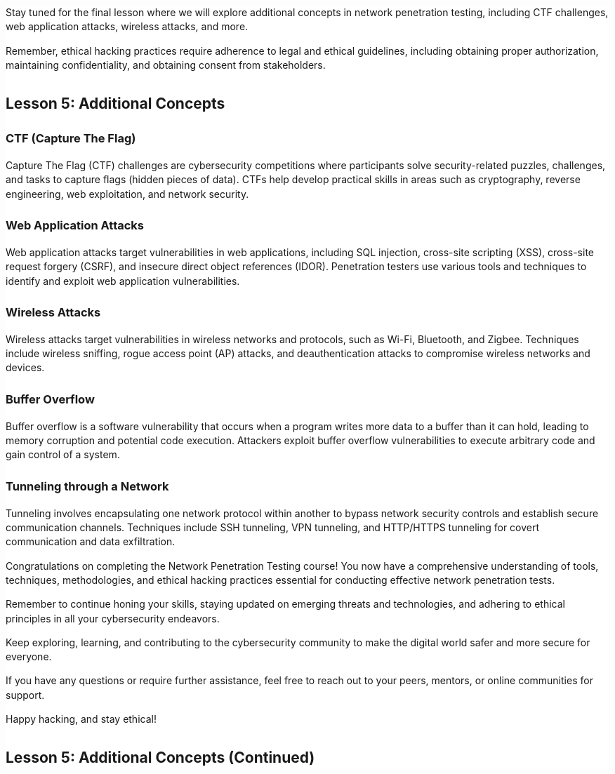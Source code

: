 Stay tuned for the final lesson where we will explore additional concepts in network penetration testing, including CTF challenges, web application attacks, wireless attacks, and more.

Remember, ethical hacking practices require adherence to legal and ethical guidelines, including obtaining proper authorization, maintaining confidentiality, and obtaining consent from stakeholders.

## Lesson 5: Additional Concepts

### CTF (Capture The Flag)
Capture The Flag (CTF) challenges are cybersecurity competitions where participants solve security-related puzzles, challenges, and tasks to capture flags (hidden pieces of data). CTFs help develop practical skills in areas such as cryptography, reverse engineering, web exploitation, and network security.

### Web Application Attacks
Web application attacks target vulnerabilities in web applications, including SQL injection, cross-site scripting (XSS), cross-site request forgery (CSRF), and insecure direct object references (IDOR). Penetration testers use various tools and techniques to identify and exploit web application vulnerabilities.

### Wireless Attacks
Wireless attacks target vulnerabilities in wireless networks and protocols, such as Wi-Fi, Bluetooth, and Zigbee. Techniques include wireless sniffing, rogue access point (AP) attacks, and deauthentication attacks to compromise wireless networks and devices.

### Buffer Overflow
Buffer overflow is a software vulnerability that occurs when a program writes more data to a buffer than it can hold, leading to memory corruption and potential code execution. Attackers exploit buffer overflow vulnerabilities to execute arbitrary code and gain control of a system.

### Tunneling through a Network
Tunneling involves encapsulating one network protocol within another to bypass network security controls and establish secure communication channels. Techniques include SSH tunneling, VPN tunneling, and HTTP/HTTPS tunneling for covert communication and data exfiltration.

Congratulations on completing the Network Penetration Testing course! You now have a comprehensive understanding of tools, techniques, methodologies, and ethical hacking practices essential for conducting effective network penetration tests.

Remember to continue honing your skills, staying updated on emerging threats and technologies, and adhering to ethical principles in all your cybersecurity endeavors.

Keep exploring, learning, and contributing to the cybersecurity community to make the digital world safer and more secure for everyone.

If you have any questions or require further assistance, feel free to reach out to your peers, mentors, or online communities for support.

Happy hacking, and stay ethical!

## Lesson 5: Additional Concepts (Continued)
